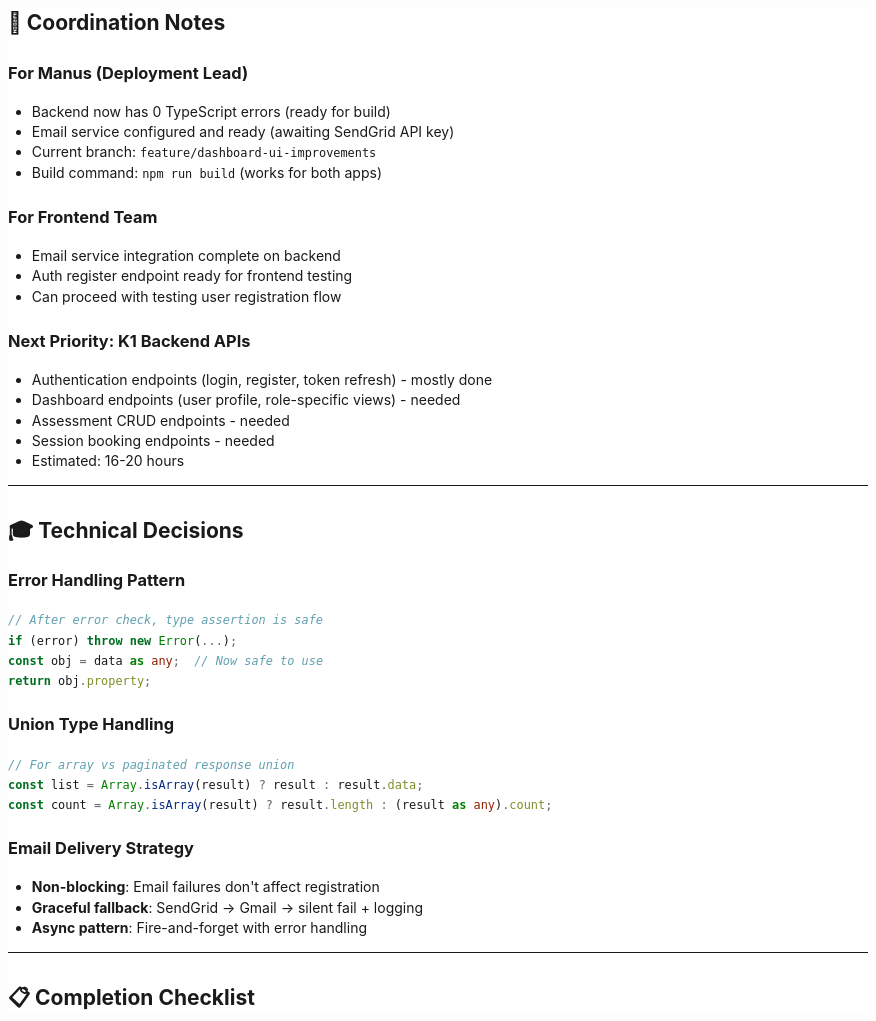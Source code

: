 
## 🔄 Coordination Notes

### For Manus (Deployment Lead)
- Backend now has 0 TypeScript errors (ready for build)
- Email service configured and ready (awaiting SendGrid API key)
- Current branch: `feature/dashboard-ui-improvements`
- Build command: `npm run build` (works for both apps)

### For Frontend Team
- Email service integration complete on backend
- Auth register endpoint ready for frontend testing
- Can proceed with testing user registration flow

### Next Priority: K1 Backend APIs
- Authentication endpoints (login, register, token refresh) - mostly done
- Dashboard endpoints (user profile, role-specific views) - needed
- Assessment CRUD endpoints - needed
- Session booking endpoints - needed
- Estimated: 16-20 hours

---

## 🎓 Technical Decisions

### Error Handling Pattern
```typescript
// After error check, type assertion is safe
if (error) throw new Error(...);
const obj = data as any;  // Now safe to use
return obj.property;
```

### Union Type Handling
```typescript
// For array vs paginated response union
const list = Array.isArray(result) ? result : result.data;
const count = Array.isArray(result) ? result.length : (result as any).count;
```

### Email Delivery Strategy
- **Non-blocking**: Email failures don't affect registration
- **Graceful fallback**: SendGrid → Gmail → silent fail + logging
- **Async pattern**: Fire-and-forget with error handling

---

## 📋 Completion Checklist

